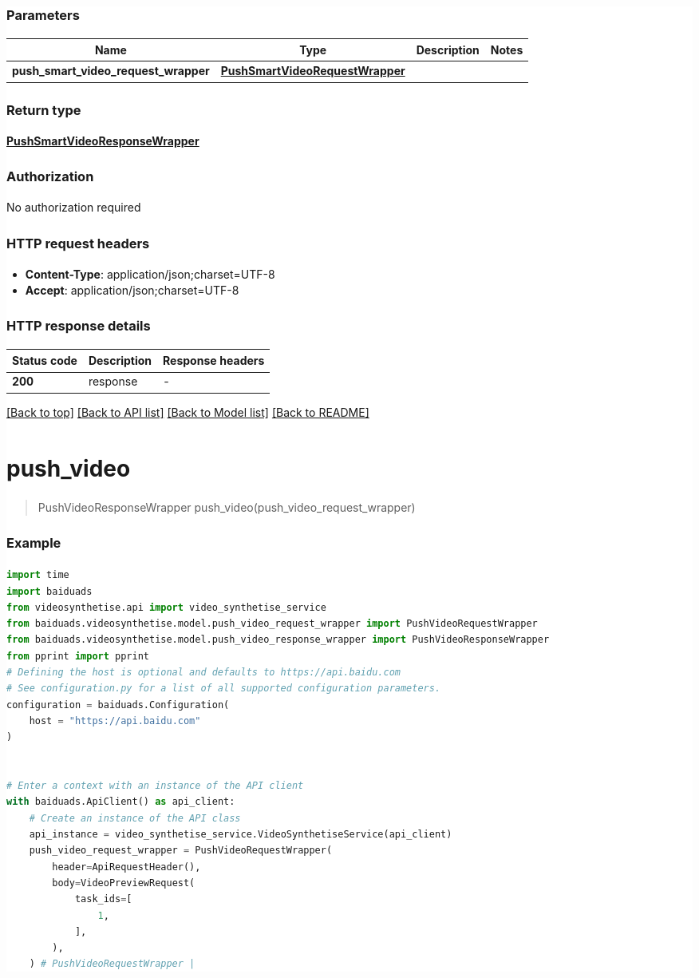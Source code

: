 
### Parameters

Name | Type | Description  | Notes
------------- | ------------- | ------------- | -------------
 **push_smart_video_request_wrapper** | [**PushSmartVideoRequestWrapper**](PushSmartVideoRequestWrapper.md)|  |

### Return type

[**PushSmartVideoResponseWrapper**](PushSmartVideoResponseWrapper.md)

### Authorization

No authorization required

### HTTP request headers

 - **Content-Type**: application/json;charset=UTF-8
 - **Accept**: application/json;charset=UTF-8


### HTTP response details

| Status code | Description | Response headers |
|-------------|-------------|------------------|
**200** | response |  -  |

[[Back to top]](#) [[Back to API list]](../README.md#documentation-for-api-endpoints) [[Back to Model list]](../README.md#documentation-for-models) [[Back to README]](../README.md)

# **push_video**
> PushVideoResponseWrapper push_video(push_video_request_wrapper)



### Example


```python
import time
import baiduads
from videosynthetise.api import video_synthetise_service
from baiduads.videosynthetise.model.push_video_request_wrapper import PushVideoRequestWrapper
from baiduads.videosynthetise.model.push_video_response_wrapper import PushVideoResponseWrapper
from pprint import pprint
# Defining the host is optional and defaults to https://api.baidu.com
# See configuration.py for a list of all supported configuration parameters.
configuration = baiduads.Configuration(
    host = "https://api.baidu.com"
)


# Enter a context with an instance of the API client
with baiduads.ApiClient() as api_client:
    # Create an instance of the API class
    api_instance = video_synthetise_service.VideoSynthetiseService(api_client)
    push_video_request_wrapper = PushVideoRequestWrapper(
        header=ApiRequestHeader(),
        body=VideoPreviewRequest(
            task_ids=[
                1,
            ],
        ),
    ) # PushVideoRequestWrapper | 

```